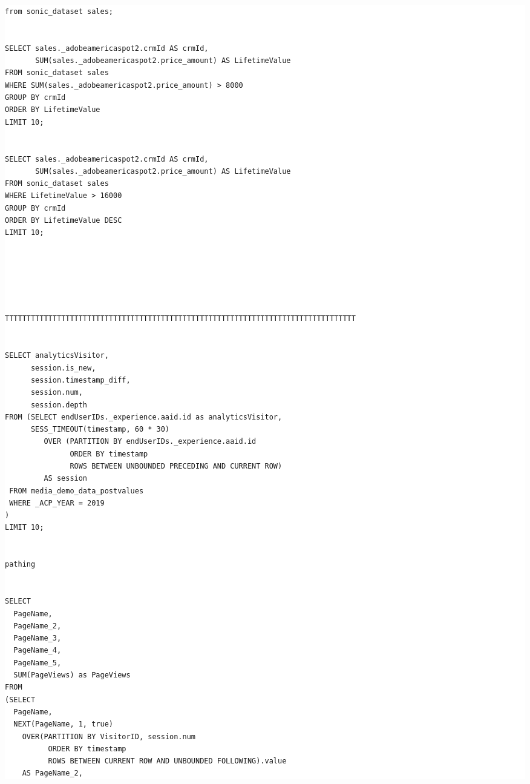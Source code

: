 ~~~~~~~~~~~~~~~~~~~~~~~~~~~~~~~~~~~~~~~~~~~~~~~~~~~~~~~~~~~~~~~~~~~~~~
from sonic_dataset sales;


SELECT sales._adobeamericaspot2.crmId AS crmId,
       SUM(sales._adobeamericaspot2.price_amount) AS LifetimeValue
FROM sonic_dataset sales
WHERE SUM(sales._adobeamericaspot2.price_amount) > 8000
GROUP BY crmId
ORDER BY LifetimeValue
LIMIT 10;


SELECT sales._adobeamericaspot2.crmId AS crmId,
       SUM(sales._adobeamericaspot2.price_amount) AS LifetimeValue
FROM sonic_dataset sales
WHERE LifetimeValue > 16000
GROUP BY crmId
ORDER BY LifetimeValue DESC
LIMIT 10;






TTTTTTTTTTTTTTTTTTTTTTTTTTTTTTTTTTTTTTTTTTTTTTTTTTTTTTTTTTTTTTTTTTTTTTTTTTTTTTTTT


SELECT analyticsVisitor,
      session.is_new,
      session.timestamp_diff,
      session.num,
      session.depth
FROM (SELECT endUserIDs._experience.aaid.id as analyticsVisitor,
      SESS_TIMEOUT(timestamp, 60 * 30)
         OVER (PARTITION BY endUserIDs._experience.aaid.id
               ORDER BY timestamp
               ROWS BETWEEN UNBOUNDED PRECEDING AND CURRENT ROW)
         AS session
 FROM media_demo_data_postvalues
 WHERE _ACP_YEAR = 2019
)
LIMIT 10;


pathing


SELECT 
  PageName,
  PageName_2,
  PageName_3,
  PageName_4,
  PageName_5,
  SUM(PageViews) as PageViews
FROM
(SELECT
  PageName,
  NEXT(PageName, 1, true)
    OVER(PARTITION BY VisitorID, session.num
          ORDER BY timestamp
          ROWS BETWEEN CURRENT ROW AND UNBOUNDED FOLLOWING).value
    AS PageName_2,
~~~~~~~~~~~~~~~~~~~~~~~~~~~~~~~~~~~~~~~~~~~~~~~~~~~~~~~~~~~~~~~~~~~~~~
